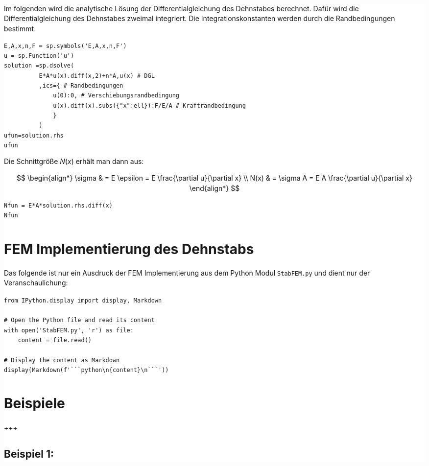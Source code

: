 Im folgenden wird die analytische Lösung der Differentialgleichung des Dehnstabes berechnet. Dafür wird die Differentialgleichung des Dehnstabes zweimal integriert. Die Integrationskonstanten werden durch die Randbedingungen bestimmt.

```{code-cell} ipython3
E,A,x,n,F = sp.symbols('E,A,x,n,F')
u = sp.Function('u')
solution =sp.dsolve( 
          E*A*u(x).diff(x,2)+n*A,u(x) # DGL
          ,ics={ # Randbedingungen
              u(0):0, # Verschiebungsrandbedingung
              u(x).diff(x).subs({"x":ell}):F/E/A # Kraftrandbedingung
              }
          )
ufun=solution.rhs
ufun
```

Die Schnittgröße $N(x)$ erhält man dann aus:

$$
\begin{align*}
\sigma & = E \epsilon = E \frac{\partial u}{\partial x}  \\
N(x) & = \sigma A = E A \frac{\partial u}{\partial x}
\end{align*}
$$

```{code-cell} ipython3
Nfun = E*A*solution.rhs.diff(x)
Nfun
```

# FEM Implementierung des Dehnstabs

Das folgende ist nur ein Ausdruck der FEM Implementierung aus dem Python Modul `StabFEM.py` und dient nur der Veranschaulichung:

```{code-cell} ipython3
from IPython.display import display, Markdown

# Open the Python file and read its content
with open('StabFEM.py', 'r') as file:
    content = file.read()

# Display the content as Markdown
display(Markdown(f'```python\n{content}\n```'))
```

# Beispiele

+++

## Beispiel 1:
